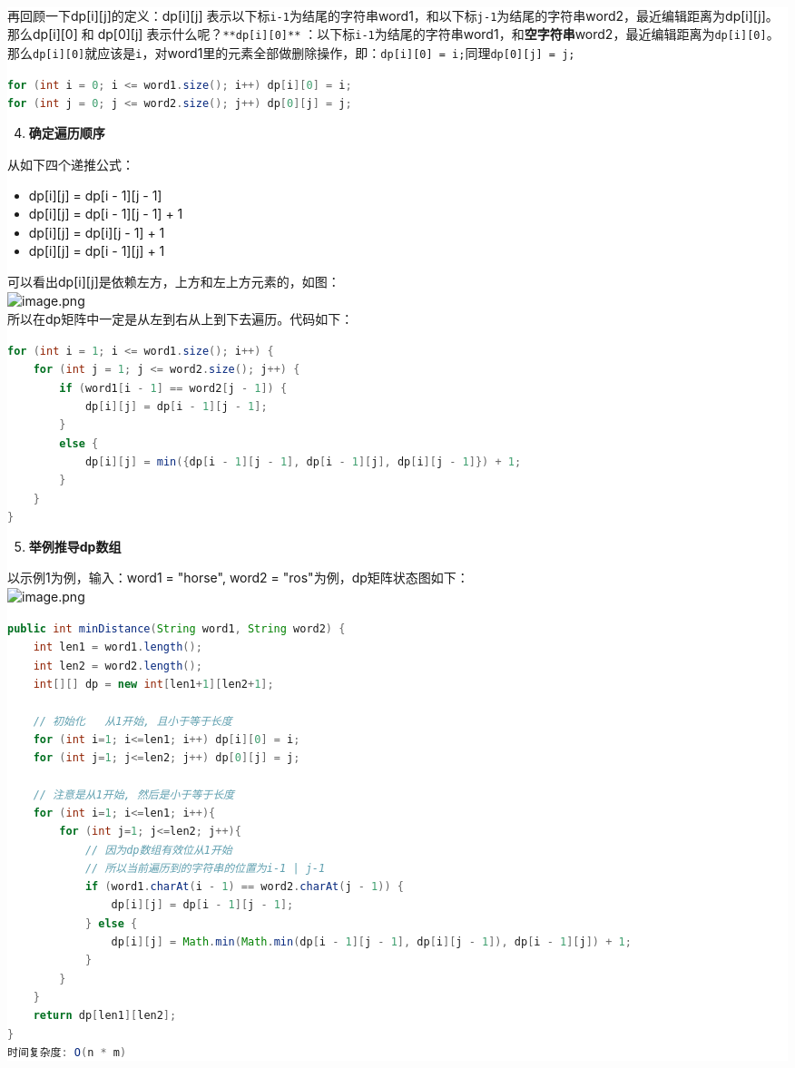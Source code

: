 再回顾一下dp[i][j]的定义：dp[i][j] 表示以下标`i-1`为结尾的字符串word1，和以下标`j-1`为结尾的字符串word2，最近编辑距离为dp[i][j]。<br />那么dp[i][0] 和 dp[0][j] 表示什么呢？`**dp[i][0]**` ：以下标`i-1`为结尾的字符串word1，和**空字符串**word2，最近编辑距离为`dp[i][0]`。那么`dp[i][0]`就应该是`i`，对word1里的元素全部做删除操作，即：`dp[i][0] = i;`同理`dp[0][j] = j;`
```java
for (int i = 0; i <= word1.size(); i++) dp[i][0] = i;
for (int j = 0; j <= word2.size(); j++) dp[0][j] = j;
```

4. **确定遍历顺序**

从如下四个递推公式：

- dp[i][j] = dp[i - 1][j - 1]
- dp[i][j] = dp[i - 1][j - 1] + 1
- dp[i][j] = dp[i][j - 1] + 1
- dp[i][j] = dp[i - 1][j] + 1

可以看出dp[i][j]是依赖左方，上方和左上方元素的，如图：<br />![image.png](https://cdn.nlark.com/yuque/0/2023/png/32832913/1694262768094-843bcc9b-4fba-47d1-8c02-7eda813c0770.png#averageHue=%23edecec&clientId=u97afa8bd-b1a2-4&from=paste&height=290&id=u1d519cd9&originHeight=339&originWidth=436&originalType=binary&ratio=1.1699999570846558&rotation=0&showTitle=false&size=42898&status=done&style=shadow&taskId=u07e361cb-01ec-4cad-840b-2045c5e89ea&title=&width=372.649586318278)<br />所以在dp矩阵中一定是从左到右从上到下去遍历。代码如下：
```java
for (int i = 1; i <= word1.size(); i++) {
    for (int j = 1; j <= word2.size(); j++) {
        if (word1[i - 1] == word2[j - 1]) {
            dp[i][j] = dp[i - 1][j - 1];
        }
        else {
            dp[i][j] = min({dp[i - 1][j - 1], dp[i - 1][j], dp[i][j - 1]}) + 1;
        }
    }
}
```

5. **举例推导dp数组**

以示例1为例，输入：word1 = "horse", word2 = "ros"为例，dp矩阵状态图如下：<br />![image.png](https://cdn.nlark.com/yuque/0/2023/png/32832913/1694262807159-83c83762-894f-4b02-8463-65c4fb81a8b2.png#averageHue=%23ebebeb&clientId=u97afa8bd-b1a2-4&from=paste&height=414&id=u8080bbd1&originHeight=552&originWidth=449&originalType=binary&ratio=1.1699999570846558&rotation=0&showTitle=false&size=52954&status=done&style=shadow&taskId=u3cd09f2b-8213-41fa-bf08-f7b04cf8f6a&title=&width=337)
```java
public int minDistance(String word1, String word2) {
    int len1 = word1.length();
    int len2 = word2.length();
    int[][] dp = new int[len1+1][len2+1];

    // 初始化   从1开始, 且小于等于长度
    for (int i=1; i<=len1; i++) dp[i][0] = i;
    for (int j=1; j<=len2; j++) dp[0][j] = j;

    // 注意是从1开始, 然后是小于等于长度
    for (int i=1; i<=len1; i++){
        for (int j=1; j<=len2; j++){
            // 因为dp数组有效位从1开始
            // 所以当前遍历到的字符串的位置为i-1 | j-1
            if (word1.charAt(i - 1) == word2.charAt(j - 1)) {
                dp[i][j] = dp[i - 1][j - 1];
            } else {
                dp[i][j] = Math.min(Math.min(dp[i - 1][j - 1], dp[i][j - 1]), dp[i - 1][j]) + 1;
            }
        }
    }
    return dp[len1][len2];
}
时间复杂度: O(n * m)
```